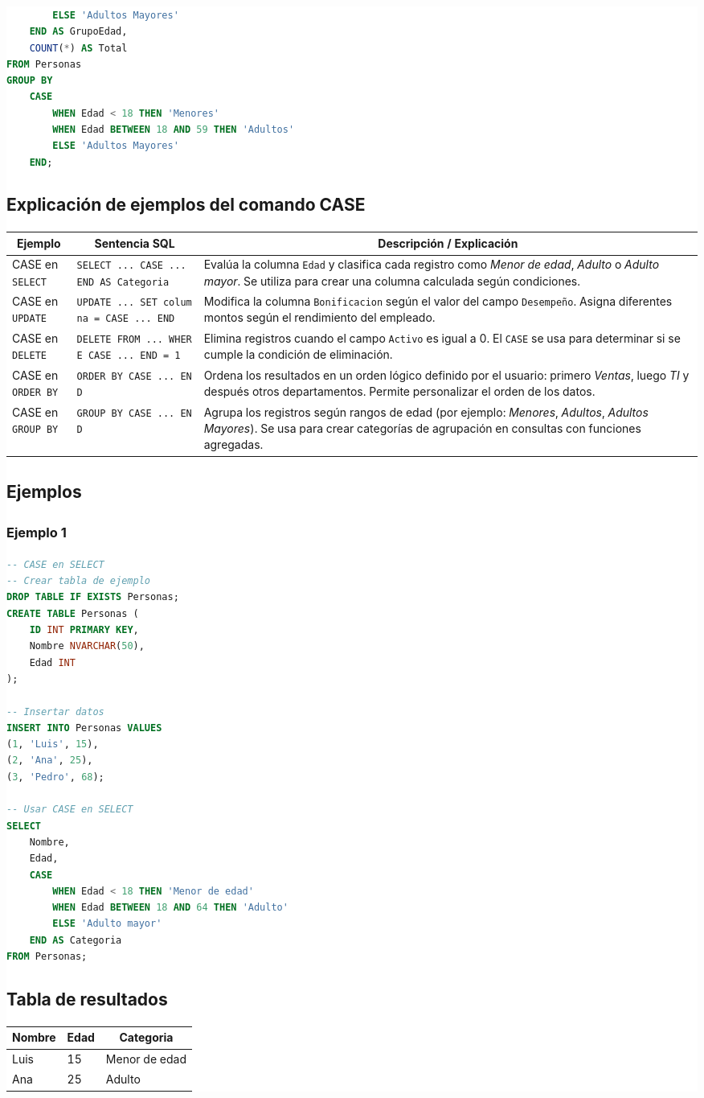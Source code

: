 ```sql
        ELSE 'Adultos Mayores'
    END AS GrupoEdad,
    COUNT(*) AS Total
FROM Personas
GROUP BY 
    CASE 
        WHEN Edad < 18 THEN 'Menores'
        WHEN Edad BETWEEN 18 AND 59 THEN 'Adultos'
        ELSE 'Adultos Mayores'
    END;
```
## Explicación de ejemplos del comando CASE

| **Ejemplo** | **Sentencia SQL** | **Descripción / Explicación** |
|--------------|------------------|-------------------------------|
| CASE en `SELECT` | `SELECT ... CASE ... END AS Categoria` | Evalúa la columna `Edad` y clasifica cada registro como *Menor de edad*, *Adulto* o *Adulto mayor*. Se utiliza para crear una columna calculada según condiciones. |
| CASE en `UPDATE` | `UPDATE ... SET columna = CASE ... END` | Modifica la columna `Bonificacion` según el valor del campo `Desempeño`. Asigna diferentes montos según el rendimiento del empleado. |
| CASE en `DELETE` | `DELETE FROM ... WHERE CASE ... END = 1` | Elimina registros cuando el campo `Activo` es igual a 0. El `CASE` se usa para determinar si se cumple la condición de eliminación. |
| CASE en `ORDER BY` | `ORDER BY CASE ... END` | Ordena los resultados en un orden lógico definido por el usuario: primero *Ventas*, luego *TI* y después otros departamentos. Permite personalizar el orden de los datos. |
| CASE en `GROUP BY` | `GROUP BY CASE ... END` | Agrupa los registros según rangos de edad (por ejemplo: *Menores*, *Adultos*, *Adultos Mayores*). Se usa para crear categorías de agrupación en consultas con funciones agregadas. |

## Ejemplos
### Ejemplo 1
```sql
-- CASE en SELECT
-- Crear tabla de ejemplo
DROP TABLE IF EXISTS Personas;
CREATE TABLE Personas (
    ID INT PRIMARY KEY,
    Nombre NVARCHAR(50),
    Edad INT
);

-- Insertar datos
INSERT INTO Personas VALUES 
(1, 'Luis', 15),
(2, 'Ana', 25),
(3, 'Pedro', 68);

-- Usar CASE en SELECT
SELECT 
    Nombre,
    Edad,
    CASE 
        WHEN Edad < 18 THEN 'Menor de edad'
        WHEN Edad BETWEEN 18 AND 64 THEN 'Adulto'
        ELSE 'Adulto mayor'
    END AS Categoria
FROM Personas;
```
## Tabla de resultados
| **Nombre** | **Edad** | **Categoria**     |
|-------------|-----------|------------------|
| Luis        | 15        | Menor de edad    |
| Ana         | 25        | Adulto           |